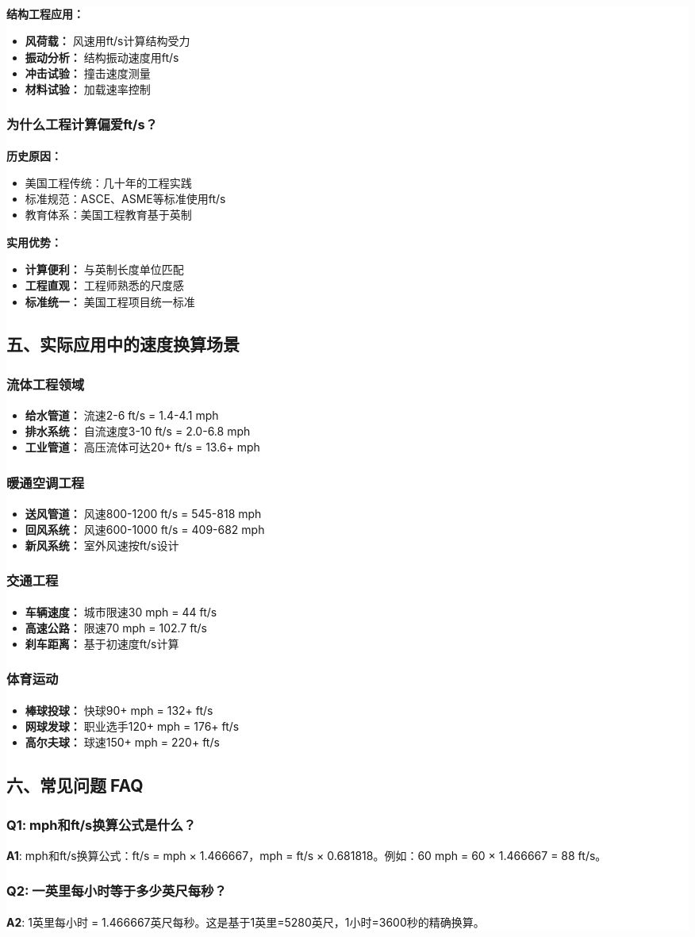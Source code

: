 **结构工程应用：**
- **风荷载：** 风速用ft/s计算结构受力
- **振动分析：** 结构振动速度用ft/s
- **冲击试验：** 撞击速度测量
- **材料试验：** 加载速率控制

### 为什么工程计算偏爱ft/s？

**历史原因：**
- 美国工程传统：几十年的工程实践
- 标准规范：ASCE、ASME等标准使用ft/s
- 教育体系：美国工程教育基于英制

**实用优势：**
- **计算便利：** 与英制长度单位匹配
- **工程直观：** 工程师熟悉的尺度感
- **标准统一：** 美国工程项目统一标准

## 五、实际应用中的速度换算场景

### 流体工程领域
- **给水管道：** 流速2-6 ft/s = 1.4-4.1 mph
- **排水系统：** 自流速度3-10 ft/s = 2.0-6.8 mph
- **工业管道：** 高压流体可达20+ ft/s = 13.6+ mph

### 暖通空调工程
- **送风管道：** 风速800-1200 ft/s = 545-818 mph
- **回风系统：** 风速600-1000 ft/s = 409-682 mph
- **新风系统：** 室外风速按ft/s设计

### 交通工程
- **车辆速度：** 城市限速30 mph = 44 ft/s
- **高速公路：** 限速70 mph = 102.7 ft/s
- **刹车距离：** 基于初速度ft/s计算

### 体育运动
- **棒球投球：** 快球90+ mph = 132+ ft/s
- **网球发球：** 职业选手120+ mph = 176+ ft/s
- **高尔夫球：** 球速150+ mph = 220+ ft/s

## 六、常见问题 FAQ

### Q1: mph和ft/s换算公式是什么？
**A1**: mph和ft/s换算公式：ft/s = mph × 1.466667，mph = ft/s × 0.681818。例如：60 mph = 60 × 1.466667 = 88 ft/s。

### Q2: 一英里每小时等于多少英尺每秒？
**A2**: 1英里每小时 = 1.466667英尺每秒。这是基于1英里=5280英尺，1小时=3600秒的精确换算。
